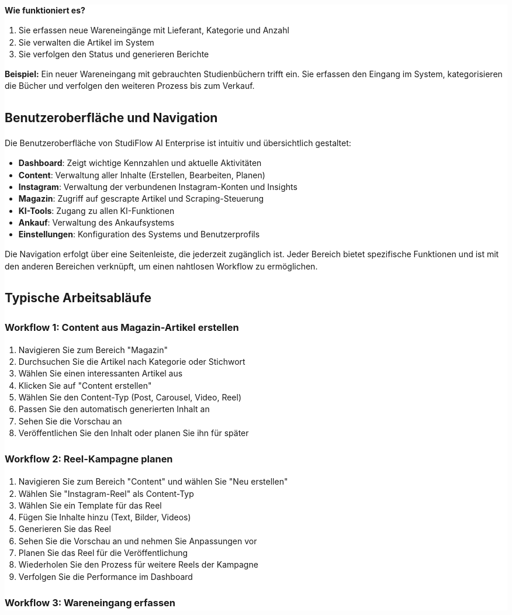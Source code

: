 **Wie funktioniert es?**
1. Sie erfassen neue Wareneingänge mit Lieferant, Kategorie und Anzahl
2. Sie verwalten die Artikel im System
3. Sie verfolgen den Status und generieren Berichte

**Beispiel:**
Ein neuer Wareneingang mit gebrauchten Studienbüchern trifft ein. Sie erfassen den Eingang im System, kategorisieren die Bücher und verfolgen den weiteren Prozess bis zum Verkauf.

## Benutzeroberfläche und Navigation

Die Benutzeroberfläche von StudiFlow AI Enterprise ist intuitiv und übersichtlich gestaltet:

- **Dashboard**: Zeigt wichtige Kennzahlen und aktuelle Aktivitäten
- **Content**: Verwaltung aller Inhalte (Erstellen, Bearbeiten, Planen)
- **Instagram**: Verwaltung der verbundenen Instagram-Konten und Insights
- **Magazin**: Zugriff auf gescrapte Artikel und Scraping-Steuerung
- **KI-Tools**: Zugang zu allen KI-Funktionen
- **Ankauf**: Verwaltung des Ankaufsystems
- **Einstellungen**: Konfiguration des Systems und Benutzerprofils

Die Navigation erfolgt über eine Seitenleiste, die jederzeit zugänglich ist. Jeder Bereich bietet spezifische Funktionen und ist mit den anderen Bereichen verknüpft, um einen nahtlosen Workflow zu ermöglichen.

## Typische Arbeitsabläufe

### Workflow 1: Content aus Magazin-Artikel erstellen

1. Navigieren Sie zum Bereich "Magazin"
2. Durchsuchen Sie die Artikel nach Kategorie oder Stichwort
3. Wählen Sie einen interessanten Artikel aus
4. Klicken Sie auf "Content erstellen"
5. Wählen Sie den Content-Typ (Post, Carousel, Video, Reel)
6. Passen Sie den automatisch generierten Inhalt an
7. Sehen Sie die Vorschau an
8. Veröffentlichen Sie den Inhalt oder planen Sie ihn für später

### Workflow 2: Reel-Kampagne planen

1. Navigieren Sie zum Bereich "Content" und wählen Sie "Neu erstellen"
2. Wählen Sie "Instagram-Reel" als Content-Typ
3. Wählen Sie ein Template für das Reel
4. Fügen Sie Inhalte hinzu (Text, Bilder, Videos)
5. Generieren Sie das Reel
6. Sehen Sie die Vorschau an und nehmen Sie Anpassungen vor
7. Planen Sie das Reel für die Veröffentlichung
8. Wiederholen Sie den Prozess für weitere Reels der Kampagne
9. Verfolgen Sie die Performance im Dashboard

### Workflow 3: Wareneingang erfassen
